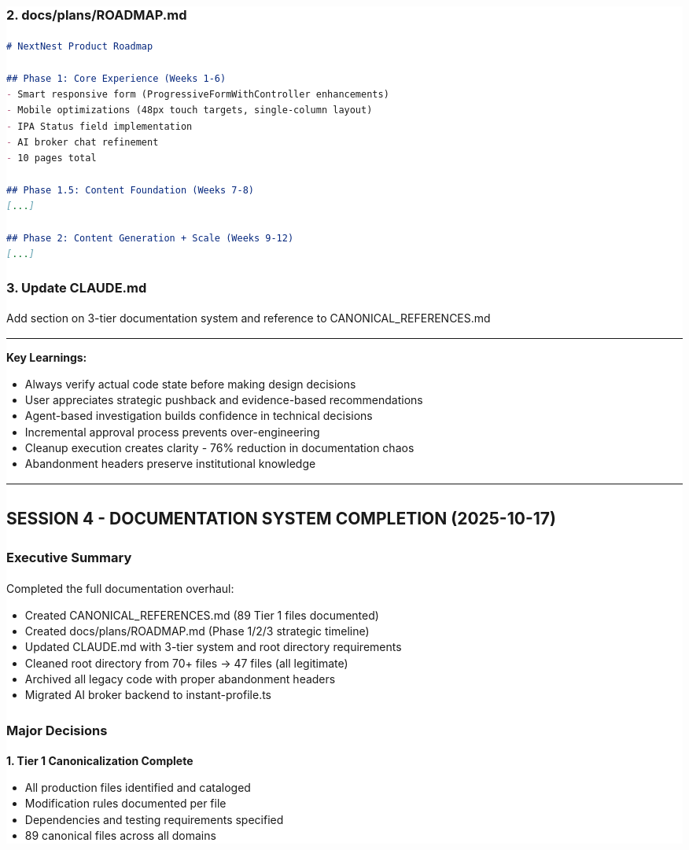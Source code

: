 ### 2. docs/plans/ROADMAP.md
```markdown
# NextNest Product Roadmap

## Phase 1: Core Experience (Weeks 1-6)
- Smart responsive form (ProgressiveFormWithController enhancements)
- Mobile optimizations (48px touch targets, single-column layout)
- IPA Status field implementation
- AI broker chat refinement
- 10 pages total

## Phase 1.5: Content Foundation (Weeks 7-8)
[...]

## Phase 2: Content Generation + Scale (Weeks 9-12)
[...]
```

### 3. Update CLAUDE.md
Add section on 3-tier documentation system and reference to CANONICAL_REFERENCES.md

---

**Key Learnings:**
- Always verify actual code state before making design decisions
- User appreciates strategic pushback and evidence-based recommendations
- Agent-based investigation builds confidence in technical decisions
- Incremental approval process prevents over-engineering
- Cleanup execution creates clarity - 76% reduction in documentation chaos
- Abandonment headers preserve institutional knowledge

---

## SESSION 4 - DOCUMENTATION SYSTEM COMPLETION (2025-10-17)

### Executive Summary
Completed the full documentation overhaul:
- Created CANONICAL_REFERENCES.md (89 Tier 1 files documented)
- Created docs/plans/ROADMAP.md (Phase 1/2/3 strategic timeline)
- Updated CLAUDE.md with 3-tier system and root directory requirements
- Cleaned root directory from 70+ files → 47 files (all legitimate)
- Archived all legacy code with proper abandonment headers
- Migrated AI broker backend to instant-profile.ts

### Major Decisions

**1. Tier 1 Canonicalization Complete**
- All production files identified and cataloged
- Modification rules documented per file
- Dependencies and testing requirements specified
- 89 canonical files across all domains

